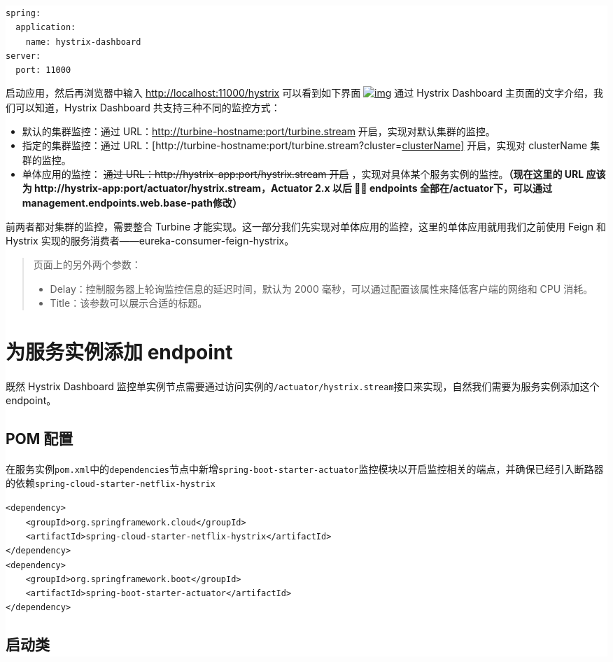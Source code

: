 ```
spring:
  application:
    name: hystrix-dashboard
server:
  port: 11000

```

启动应用，然后再浏览器中输入 [http://localhost:11000/hystrix](http://localhost:11000/hystrix) 可以看到如下界面
[![img](https://ws2.sinaimg.cn/large/006tNc79ly1fqea896gthj31kw0v9n3a.jpg)](https://ws2.sinaimg.cn/large/006tNc79ly1fqea896gthj31kw0v9n3a.jpg)
通过 Hystrix Dashboard 主页面的文字介绍，我们可以知道，Hystrix Dashboard 共支持三种不同的监控方式：

- 默认的集群监控：通过 URL：[http://turbine-hostname:port/turbine.stream](http://turbine-hostname:port/turbine.stream) 开启，实现对默认集群的监控。
- 指定的集群监控：通过 URL：[http://turbine-hostname:port/turbine.stream?cluster=[clusterName\]](http://turbine-hostname:port/turbine.stream?cluster=[clusterName]) 开启，实现对 clusterName 集群的监控。
- 单体应用的监控： ~~通过 URL：http://hystrix-app:port/hystrix.stream 开启~~ ，实现对具体某个服务实例的监控。**（现在这里的 URL 应该为 http://hystrix-app:port/actuator/hystrix.stream，Actuator 2.x 以后  endpoints 全部在/actuator下，可以通过management.endpoints.web.base-path修改）**

前两者都对集群的监控，需要整合 Turbine 才能实现。这一部分我们先实现对单体应用的监控，这里的单体应用就用我们之前使用 Feign 和 Hystrix 实现的服务消费者——eureka-consumer-feign-hystrix。

> 页面上的另外两个参数：
>
> - Delay：控制服务器上轮询监控信息的延迟时间，默认为 2000 毫秒，可以通过配置该属性来降低客户端的网络和 CPU 消耗。
> - Title：该参数可以展示合适的标题。

# 为服务实例添加 endpoint

既然 Hystrix Dashboard 监控单实例节点需要通过访问实例的`/actuator/hystrix.stream`接口来实现，自然我们需要为服务实例添加这个 endpoint。

## POM 配置

在服务实例`pom.xml`中的`dependencies`节点中新增`spring-boot-starter-actuator`监控模块以开启监控相关的端点，并确保已经引入断路器的依赖`spring-cloud-starter-netflix-hystrix`

```
<dependency>
    <groupId>org.springframework.cloud</groupId>
    <artifactId>spring-cloud-starter-netflix-hystrix</artifactId>
</dependency>
<dependency>
    <groupId>org.springframework.boot</groupId>
    <artifactId>spring-boot-starter-actuator</artifactId>
</dependency>

```

## 启动类
